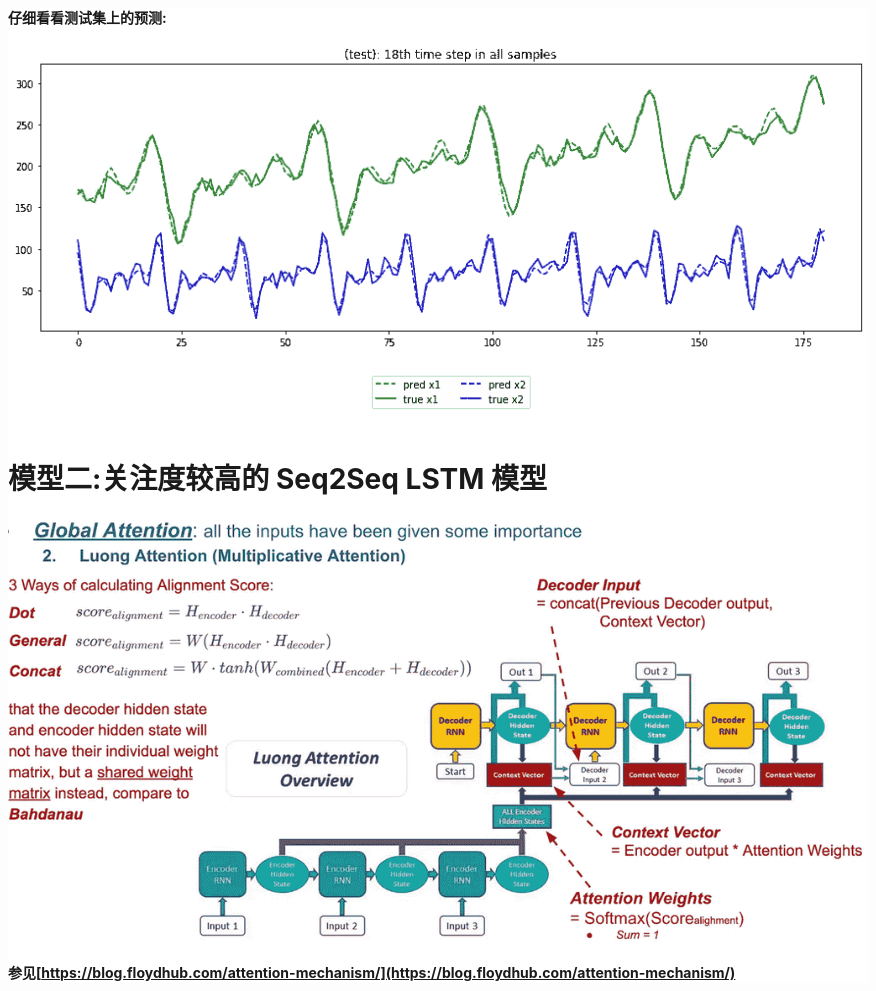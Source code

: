 **仔细看看测试集上的预测:**

**![](img/3166776ef0949493b539cad8e745cd04.png)**

# **模型二:关注度较高的 Seq2Seq LSTM 模型**

**![](img/4cfc27d0f7e8b93559ba30efb1e9b38b.png)**

**参见[https://blog.floydhub.com/attention-mechanism/](https://blog.floydhub.com/attention-mechanism/)**
